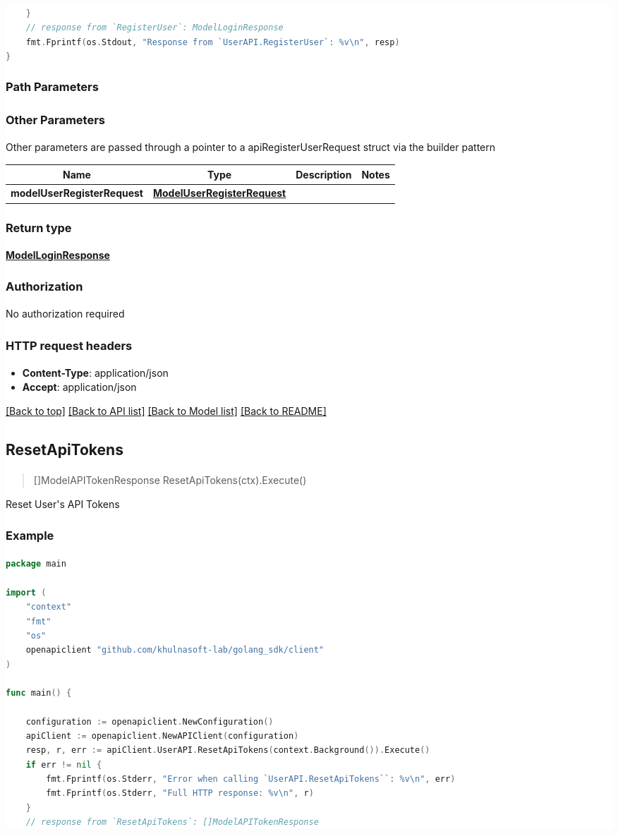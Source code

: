 ```go
	}
	// response from `RegisterUser`: ModelLoginResponse
	fmt.Fprintf(os.Stdout, "Response from `UserAPI.RegisterUser`: %v\n", resp)
}
```

### Path Parameters



### Other Parameters

Other parameters are passed through a pointer to a apiRegisterUserRequest struct via the builder pattern


Name | Type | Description  | Notes
------------- | ------------- | ------------- | -------------
 **modelUserRegisterRequest** | [**ModelUserRegisterRequest**](ModelUserRegisterRequest.md) |  | 

### Return type

[**ModelLoginResponse**](ModelLoginResponse.md)

### Authorization

No authorization required

### HTTP request headers

- **Content-Type**: application/json
- **Accept**: application/json

[[Back to top]](#) [[Back to API list]](../README.md#documentation-for-api-endpoints)
[[Back to Model list]](../README.md#documentation-for-models)
[[Back to README]](../README.md)


## ResetApiTokens

> []ModelAPITokenResponse ResetApiTokens(ctx).Execute()

Reset User's API Tokens



### Example

```go
package main

import (
	"context"
	"fmt"
	"os"
	openapiclient "github.com/khulnasoft-lab/golang_sdk/client"
)

func main() {

	configuration := openapiclient.NewConfiguration()
	apiClient := openapiclient.NewAPIClient(configuration)
	resp, r, err := apiClient.UserAPI.ResetApiTokens(context.Background()).Execute()
	if err != nil {
		fmt.Fprintf(os.Stderr, "Error when calling `UserAPI.ResetApiTokens``: %v\n", err)
		fmt.Fprintf(os.Stderr, "Full HTTP response: %v\n", r)
	}
	// response from `ResetApiTokens`: []ModelAPITokenResponse
```